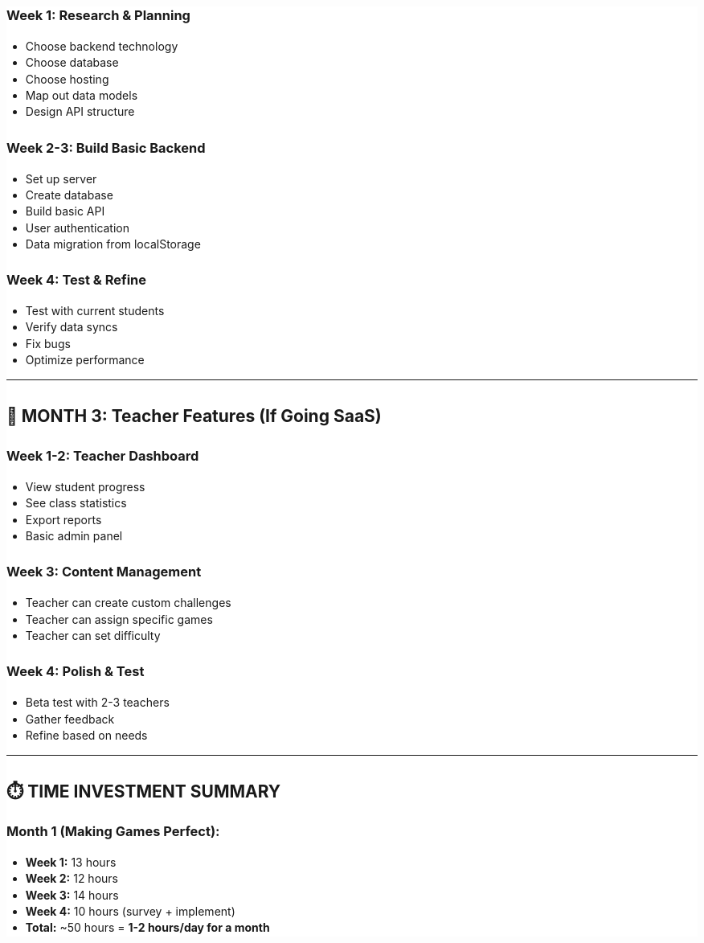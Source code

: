 ### Week 1: Research & Planning
- Choose backend technology
- Choose database
- Choose hosting
- Map out data models
- Design API structure

### Week 2-3: Build Basic Backend
- Set up server
- Create database
- Build basic API
- User authentication
- Data migration from localStorage

### Week 4: Test & Refine
- Test with current students
- Verify data syncs
- Fix bugs
- Optimize performance

---

## 📅 MONTH 3: Teacher Features (If Going SaaS)

### Week 1-2: Teacher Dashboard
- View student progress
- See class statistics
- Export reports
- Basic admin panel

### Week 3: Content Management
- Teacher can create custom challenges
- Teacher can assign specific games
- Teacher can set difficulty

### Week 4: Polish & Test
- Beta test with 2-3 teachers
- Gather feedback
- Refine based on needs

---

## ⏱️ TIME INVESTMENT SUMMARY

### Month 1 (Making Games Perfect):
- **Week 1:** 13 hours
- **Week 2:** 12 hours  
- **Week 3:** 14 hours
- **Week 4:** 10 hours (survey + implement)
- **Total:** ~50 hours = **1-2 hours/day for a month**
